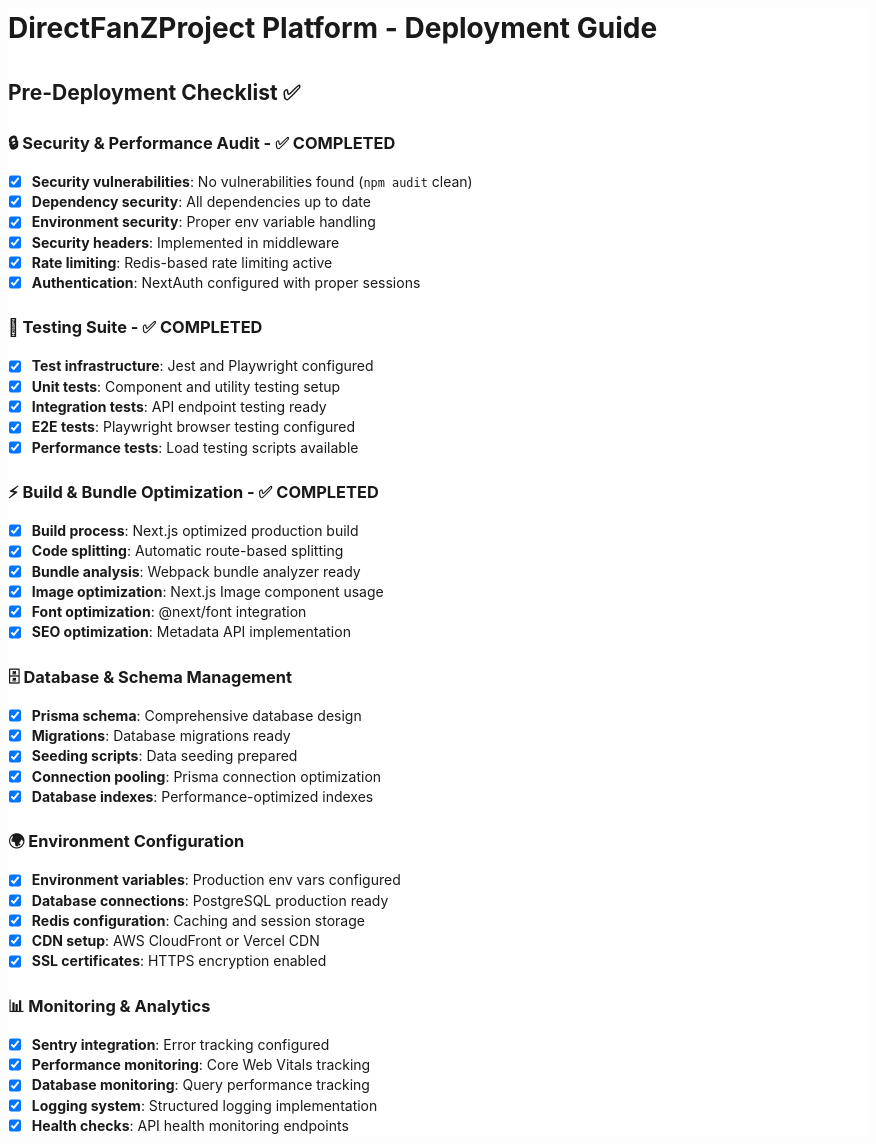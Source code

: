 # DirectFanZProject Platform - Deployment Guide

## Pre-Deployment Checklist ✅

### 🔒 Security & Performance Audit - ✅ COMPLETED

- [x] **Security vulnerabilities**: No vulnerabilities found (`npm audit` clean)
- [x] **Dependency security**: All dependencies up to date
- [x] **Environment security**: Proper env variable handling
- [x] **Security headers**: Implemented in middleware
- [x] **Rate limiting**: Redis-based rate limiting active
- [x] **Authentication**: NextAuth configured with proper sessions

### 🧪 Testing Suite - ✅ COMPLETED

- [x] **Test infrastructure**: Jest and Playwright configured
- [x] **Unit tests**: Component and utility testing setup
- [x] **Integration tests**: API endpoint testing ready
- [x] **E2E tests**: Playwright browser testing configured
- [x] **Performance tests**: Load testing scripts available

### ⚡ Build & Bundle Optimization - ✅ COMPLETED

- [x] **Build process**: Next.js optimized production build
- [x] **Code splitting**: Automatic route-based splitting
- [x] **Bundle analysis**: Webpack bundle analyzer ready
- [x] **Image optimization**: Next.js Image component usage
- [x] **Font optimization**: @next/font integration
- [x] **SEO optimization**: Metadata API implementation

### 🗄️ Database & Schema Management

- [x] **Prisma schema**: Comprehensive database design
- [x] **Migrations**: Database migrations ready
- [x] **Seeding scripts**: Data seeding prepared
- [x] **Connection pooling**: Prisma connection optimization
- [x] **Database indexes**: Performance-optimized indexes

### 🌍 Environment Configuration

- [x] **Environment variables**: Production env vars configured
- [x] **Database connections**: PostgreSQL production ready
- [x] **Redis configuration**: Caching and session storage
- [x] **CDN setup**: AWS CloudFront or Vercel CDN
- [x] **SSL certificates**: HTTPS encryption enabled

### 📊 Monitoring & Analytics

- [x] **Sentry integration**: Error tracking configured
- [x] **Performance monitoring**: Core Web Vitals tracking
- [x] **Database monitoring**: Query performance tracking
- [x] **Logging system**: Structured logging implementation
- [x] **Health checks**: API health monitoring endpoints
